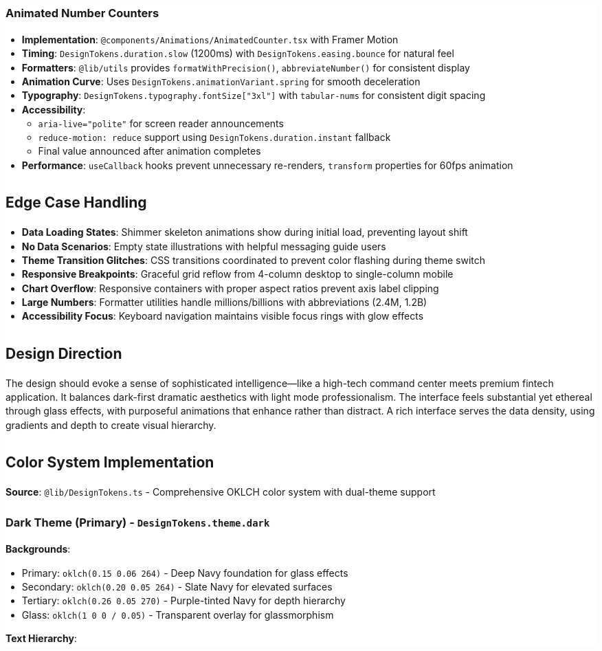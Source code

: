 ### Animated Number Counters

- **Implementation**: `@components/Animations/AnimatedCounter.tsx` with Framer Motion
- **Timing**: `DesignTokens.duration.slow` (1200ms) with `DesignTokens.easing.bounce` for natural feel
- **Formatters**: `@lib/utils` provides `formatWithPrecision()`, `abbreviateNumber()` for consistent display
- **Animation Curve**: Uses `DesignTokens.animationVariant.spring` for smooth deceleration
- **Typography**: `DesignTokens.typography.fontSize["3xl"]` with `tabular-nums` for consistent digit spacing
- **Accessibility**:
  - `aria-live="polite"` for screen reader announcements
  - `reduce-motion: reduce` support using `DesignTokens.duration.instant` fallback
  - Final value announced after animation completes
- **Performance**: `useCallback` hooks prevent unnecessary re-renders, `transform` properties for 60fps animation

## Edge Case Handling

- **Data Loading States**: Shimmer skeleton animations show during initial load, preventing layout shift
- **No Data Scenarios**: Empty state illustrations with helpful messaging guide users
- **Theme Transition Glitches**: CSS transitions coordinated to prevent color flashing during theme switch
- **Responsive Breakpoints**: Graceful grid reflow from 4-column desktop to single-column mobile
- **Chart Overflow**: Responsive containers with proper aspect ratios prevent axis label clipping
- **Large Numbers**: Formatter utilities handle millions/billions with abbreviations (2.4M, 1.2B)
- **Accessibility Focus**: Keyboard navigation maintains visible focus rings with glow effects

## Design Direction

The design should evoke a sense of sophisticated intelligence—like a high-tech command center meets premium fintech application. It balances dark-first dramatic aesthetics with light mode professionalism. The interface feels substantial yet ethereal through glass effects, with purposeful animations that enhance rather than distract. A rich interface serves the data density, using gradients and depth to create visual hierarchy.

## Color System Implementation

**Source**: `@lib/DesignTokens.ts` - Comprehensive OKLCH color system with dual-theme support

### Dark Theme (Primary) - `DesignTokens.theme.dark`

**Backgrounds**:

- Primary: `oklch(0.15 0.06 264)` - Deep Navy foundation for glass effects
- Secondary: `oklch(0.20 0.05 264)` - Slate Navy for elevated surfaces
- Tertiary: `oklch(0.26 0.05 270)` - Purple-tinted Navy for depth hierarchy
- Glass: `oklch(1 0 0 / 0.05)` - Transparent overlay for glassmorphism

**Text Hierarchy**:
